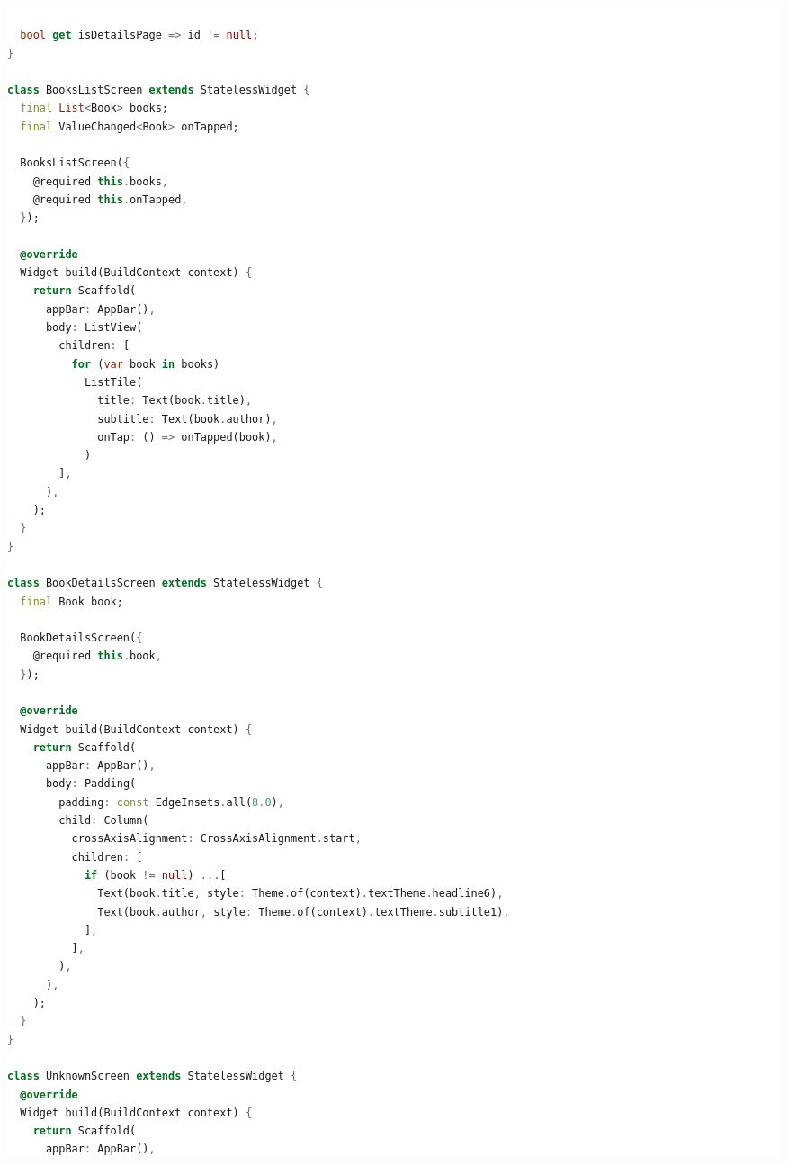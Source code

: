 ```dart

  bool get isDetailsPage => id != null;
}

class BooksListScreen extends StatelessWidget {
  final List<Book> books;
  final ValueChanged<Book> onTapped;

  BooksListScreen({
    @required this.books,
    @required this.onTapped,
  });

  @override
  Widget build(BuildContext context) {
    return Scaffold(
      appBar: AppBar(),
      body: ListView(
        children: [
          for (var book in books)
            ListTile(
              title: Text(book.title),
              subtitle: Text(book.author),
              onTap: () => onTapped(book),
            )
        ],
      ),
    );
  }
}

class BookDetailsScreen extends StatelessWidget {
  final Book book;

  BookDetailsScreen({
    @required this.book,
  });

  @override
  Widget build(BuildContext context) {
    return Scaffold(
      appBar: AppBar(),
      body: Padding(
        padding: const EdgeInsets.all(8.0),
        child: Column(
          crossAxisAlignment: CrossAxisAlignment.start,
          children: [
            if (book != null) ...[
              Text(book.title, style: Theme.of(context).textTheme.headline6),
              Text(book.author, style: Theme.of(context).textTheme.subtitle1),
            ],
          ],
        ),
      ),
    );
  }
}

class UnknownScreen extends StatelessWidget {
  @override
  Widget build(BuildContext context) {
    return Scaffold(
      appBar: AppBar(),
```